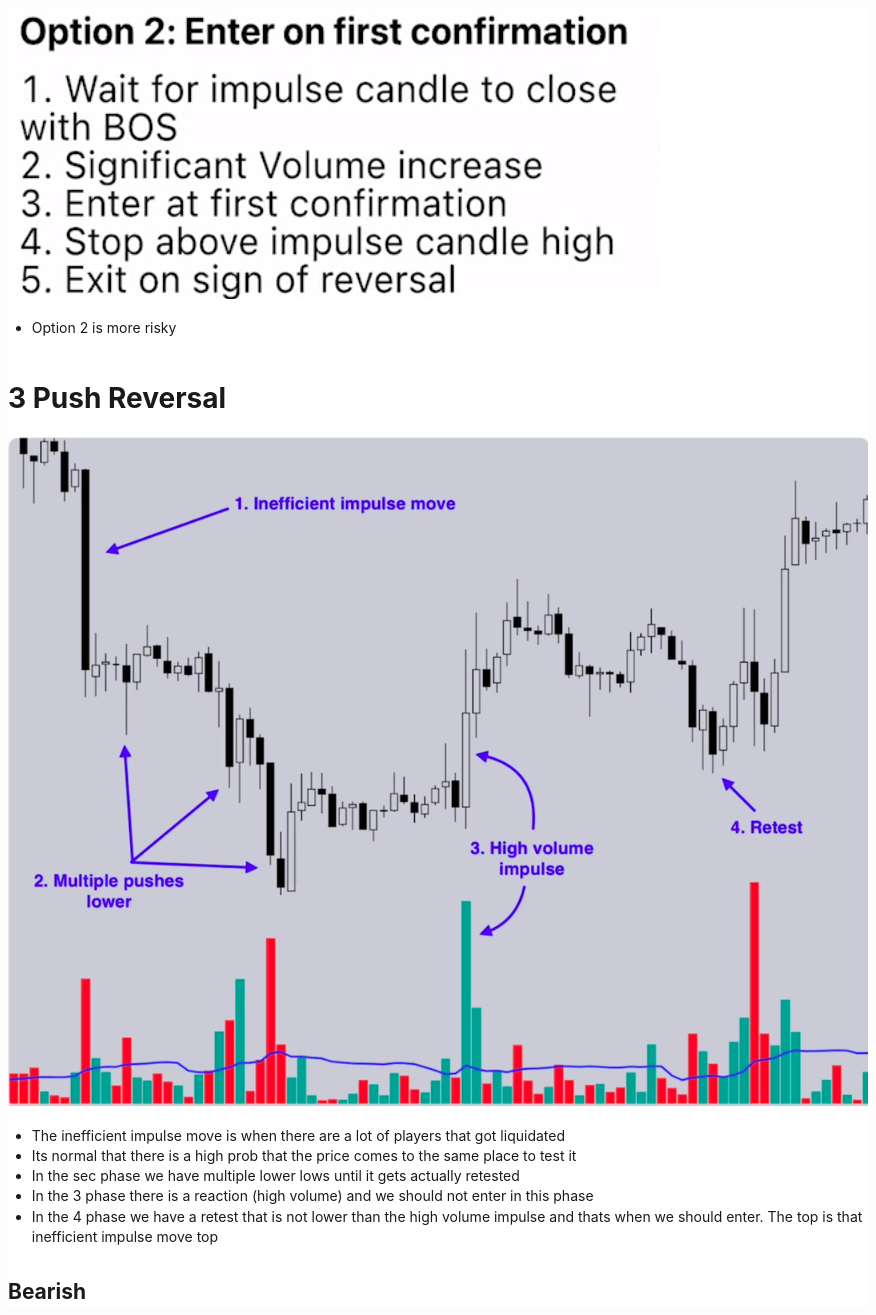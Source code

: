 ![Option 2](./assets/option2-breakout-confirmation.png)
- Option 2 is more risky
# 3 Push Reversal
![3 Push reversal example](./assets/3-push-reversal.png)
- The inefficient impulse move is when there are a lot of players that got liquidated
- Its normal that there is a high prob that the price comes to the same place to test it
- In the sec phase we have multiple lower lows until it gets actually retested
- In the 3 phase there is a reaction (high volume) and we should not enter in this phase
- In the 4 phase we have a retest that is not lower than the high volume impulse and thats when we should enter. The top is that inefficient impulse move top
## Bearish